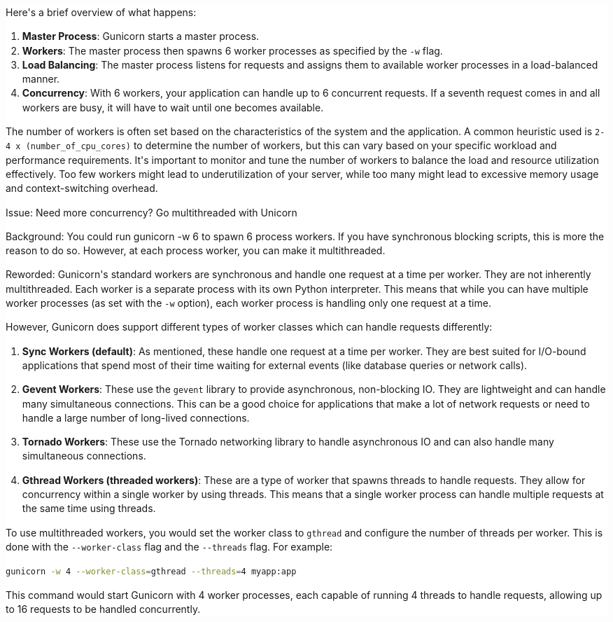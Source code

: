 Here's a brief overview of what happens:

1. **Master Process**: Gunicorn starts a master process.
2. **Workers**: The master process then spawns 6 worker processes as specified by the `-w` flag.
3. **Load Balancing**: The master process listens for requests and assigns them to available worker processes in a load-balanced manner.
4. **Concurrency**: With 6 workers, your application can handle up to 6 concurrent requests. If a seventh request comes in and all workers are busy, it will have to wait until one becomes available.

The number of workers is often set based on the characteristics of the system and the application. A common heuristic used is `2-4 x (number_of_cpu_cores)` to determine the number of workers, but this can vary based on your specific workload and performance requirements. It's important to monitor and tune the number of workers to balance the load and resource utilization effectively. Too few workers might lead to underutilization of your server, while too many might lead to excessive memory usage and context-switching overhead.


Issue: Need more concurrency? Go multithreaded with Unicorn

Background:
You could run gunicorn -w 6 to spawn 6 process workers. If you have synchronous blocking scripts, this is more the reason to do so. However, at each process worker, you can make it multithreaded.

Reworded: Gunicorn's standard workers are synchronous and handle one request at a time per worker. They are not inherently multithreaded. Each worker is a separate process with its own Python interpreter. This means that while you can have multiple worker processes (as set with the `-w` option), each worker process is handling only one request at a time.

However, Gunicorn does support different types of worker classes which can handle requests differently:

1. **Sync Workers (default)**: As mentioned, these handle one request at a time per worker. They are best suited for I/O-bound applications that spend most of their time waiting for external events (like database queries or network calls).

2. **Gevent Workers**: These use the `gevent` library to provide asynchronous, non-blocking IO. They are lightweight and can handle many simultaneous connections. This can be a good choice for applications that make a lot of network requests or need to handle a large number of long-lived connections.

3. **Tornado Workers**: These use the Tornado networking library to handle asynchronous IO and can also handle many simultaneous connections.

4. **Gthread Workers (threaded workers)**: These are a type of worker that spawns threads to handle requests. They allow for concurrency within a single worker by using threads. This means that a single worker process can handle multiple requests at the same time using threads.

To use multithreaded workers, you would set the worker class to `gthread` and configure the number of threads per worker. This is done with the `--worker-class` flag and the `--threads` flag. For example:

```bash
gunicorn -w 4 --worker-class=gthread --threads=4 myapp:app
```

This command would start Gunicorn with 4 worker processes, each capable of running 4 threads to handle requests, allowing up to 16 requests to be handled concurrently.
